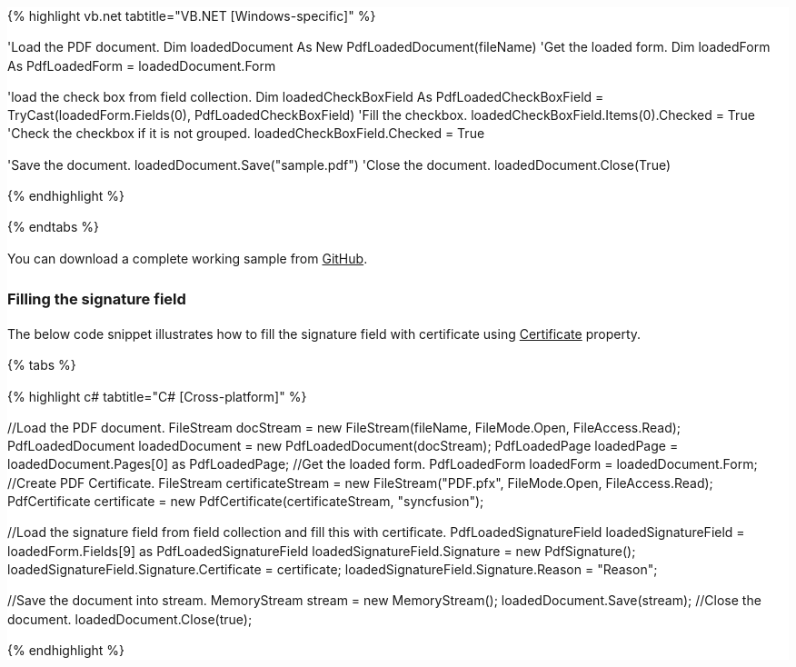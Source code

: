 {% highlight vb.net tabtitle="VB.NET [Windows-specific]" %}

'Load the PDF document.
Dim loadedDocument As New PdfLoadedDocument(fileName)
'Get the loaded form.
Dim loadedForm As PdfLoadedForm = loadedDocument.Form

'load the check box from field collection.
Dim loadedCheckBoxField As PdfLoadedCheckBoxField = TryCast(loadedForm.Fields(0), PdfLoadedCheckBoxField)
'Fill the checkbox.
loadedCheckBoxField.Items(0).Checked = True
'Check the checkbox if it is not grouped.
loadedCheckBoxField.Checked = True

'Save the document.
loadedDocument.Save("sample.pdf")
'Close the document.
loadedDocument.Close(True)

{% endhighlight %}

{% endtabs %}  

You can download a complete working sample from [GitHub](https://github.com/SyncfusionExamples/PDF-Examples/tree/master/Forms/Fill-the-checkbox-field-in-an-existing-PDF-document).

### Filling the signature field

The below code snippet illustrates how to fill the signature field with certificate using [Certificate](https://help.syncfusion.com/cr/file-formats/Syncfusion.Pdf.Security.PdfSignature.html#Syncfusion_Pdf_Security_PdfSignature_Certificate) property.

{% tabs %} 

{% highlight c# tabtitle="C# [Cross-platform]" %}

//Load the PDF document.
FileStream docStream = new FileStream(fileName, FileMode.Open, FileAccess.Read);
PdfLoadedDocument loadedDocument = new PdfLoadedDocument(docStream);
PdfLoadedPage loadedPage = loadedDocument.Pages[0] as PdfLoadedPage;
//Get the loaded form.
PdfLoadedForm loadedForm = loadedDocument.Form;
//Create PDF Certificate.
FileStream certificateStream = new FileStream("PDF.pfx", FileMode.Open, FileAccess.Read);
PdfCertificate certificate = new PdfCertificate(certificateStream, "syncfusion");

//Load the signature field from field collection and fill this with certificate.
PdfLoadedSignatureField loadedSignatureField = loadedForm.Fields[9] as PdfLoadedSignatureField
loadedSignatureField.Signature = new PdfSignature();
loadedSignatureField.Signature.Certificate = certificate;
loadedSignatureField.Signature.Reason = "Reason";

//Save the document into stream.
MemoryStream stream = new MemoryStream();
loadedDocument.Save(stream);
//Close the document.
loadedDocument.Close(true);

{% endhighlight %}
